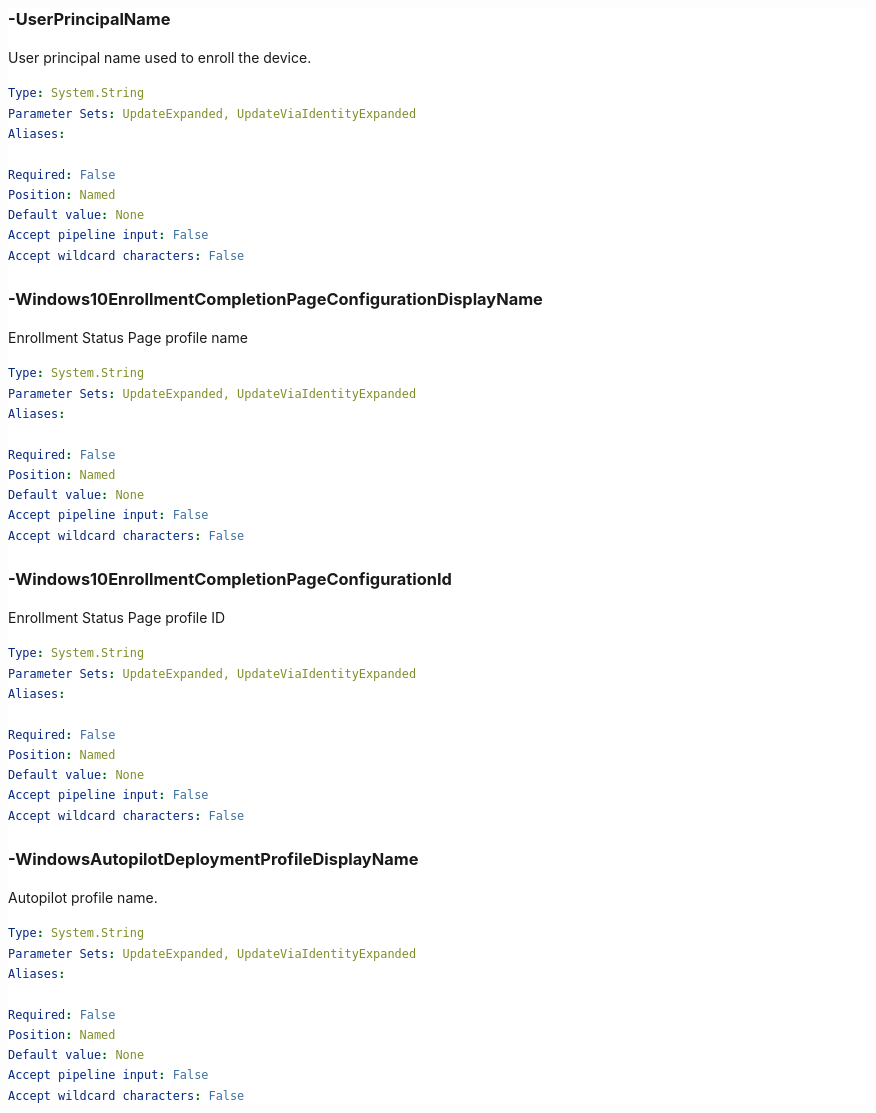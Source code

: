 ### -UserPrincipalName
User principal name used to enroll the device.

```yaml
Type: System.String
Parameter Sets: UpdateExpanded, UpdateViaIdentityExpanded
Aliases:

Required: False
Position: Named
Default value: None
Accept pipeline input: False
Accept wildcard characters: False
```

### -Windows10EnrollmentCompletionPageConfigurationDisplayName
Enrollment Status Page profile name

```yaml
Type: System.String
Parameter Sets: UpdateExpanded, UpdateViaIdentityExpanded
Aliases:

Required: False
Position: Named
Default value: None
Accept pipeline input: False
Accept wildcard characters: False
```

### -Windows10EnrollmentCompletionPageConfigurationId
Enrollment Status Page profile ID

```yaml
Type: System.String
Parameter Sets: UpdateExpanded, UpdateViaIdentityExpanded
Aliases:

Required: False
Position: Named
Default value: None
Accept pipeline input: False
Accept wildcard characters: False
```

### -WindowsAutopilotDeploymentProfileDisplayName
Autopilot profile name.

```yaml
Type: System.String
Parameter Sets: UpdateExpanded, UpdateViaIdentityExpanded
Aliases:

Required: False
Position: Named
Default value: None
Accept pipeline input: False
Accept wildcard characters: False
```
